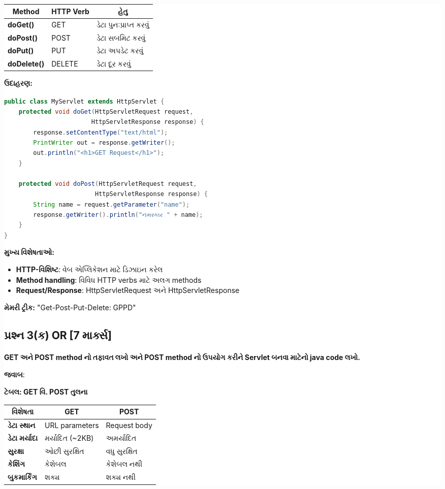 | Method | HTTP Verb | હેતુ |
|--------|-----------|-----|
| **doGet()** | GET | ડેટા પુનઃપ્રાપ્ત કરવું |
| **doPost()** | POST | ડેટા સબમિટ કરવું |
| **doPut()** | PUT | ડેટા અપડેટ કરવું |
| **doDelete()** | DELETE | ડેટા દૂર કરવું |

**ઉદાહરણ:**

```java
public class MyServlet extends HttpServlet {
    protected void doGet(HttpServletRequest request,
                        HttpServletResponse response) {
        response.setContentType("text/html");
        PrintWriter out = response.getWriter();
        out.println("<h1>GET Request</h1>");
    }
    
    protected void doPost(HttpServletRequest request,
                         HttpServletResponse response) {
        String name = request.getParameter("name");
        response.getWriter().println("નમસ્કાર " + name);
    }
}
```

**મુખ્ય વિશેષતાઓ:**

- **HTTP-વિશિષ્ટ**: વેબ એપ્લિકેશન માટે ડિઝાઇન કરેલ
- **Method handling**: વિવિધ HTTP verbs માટે અલગ methods
- **Request/Response**: HttpServletRequest અને HttpServletResponse

**મેમરી ટ્રીક:** "Get-Post-Put-Delete: GPPD"

## પ્રશ્ન 3(ક) OR [7 માર્ક્સ]

**GET અને POST method નો તફાવત લખો અને POST method નો ઉપયોગ કરીને Servlet બનવા માટેનો java code લખો.**

**જવાબ**:

**ટેબલ: GET વિ. POST તુલના**

| વિશેષતા | GET | POST |
|---------|-----|------|
| **ડેટા સ્થાન** | URL parameters | Request body |
| **ડેટા મર્યાદા** | મર્યાદિત (~2KB) | અમર્યાદિત |
| **સુરક્ષા** | ઓછી સુરક્ષિત | વધુ સુરક્ષિત |
| **કેશિંગ** | કેશેબલ | કેશેબલ નથી |
| **બુકમાર્કિંગ** | શક્ય | શક્ય નથી |
